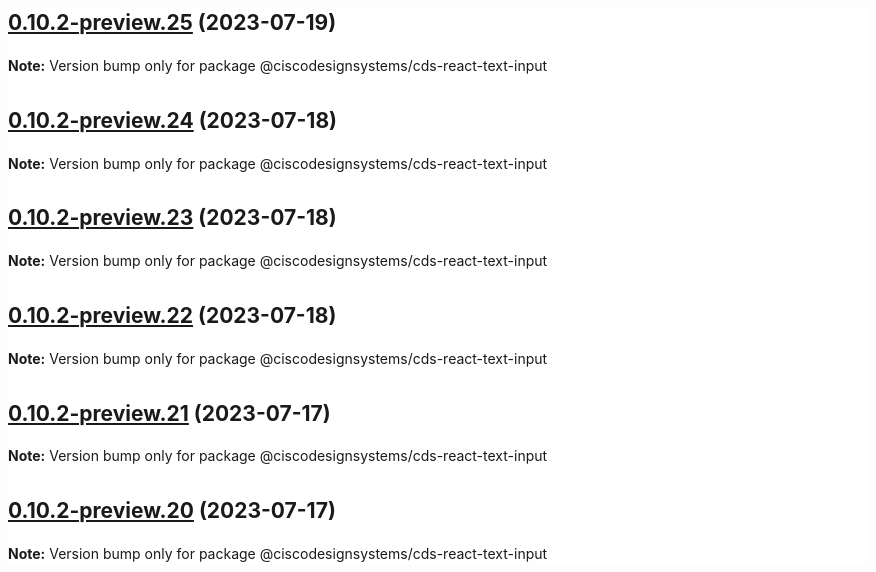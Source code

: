 
## [0.10.2-preview.25](https://github.com/ciscodesignsystems/magnetic-common-design-system/compare/v0.10.2-preview.24...v0.10.2-preview.25) (2023-07-19)

**Note:** Version bump only for package @ciscodesignsystems/cds-react-text-input





## [0.10.2-preview.24](https://github.com/ciscodesignsystems/magnetic-common-design-system/compare/v0.10.2-preview.23...v0.10.2-preview.24) (2023-07-18)

**Note:** Version bump only for package @ciscodesignsystems/cds-react-text-input





## [0.10.2-preview.23](https://github.com/ciscodesignsystems/magnetic-common-design-system/compare/v0.10.2-preview.22...v0.10.2-preview.23) (2023-07-18)

**Note:** Version bump only for package @ciscodesignsystems/cds-react-text-input





## [0.10.2-preview.22](https://github.com/ciscodesignsystems/magnetic-common-design-system/compare/v0.10.2-preview.21...v0.10.2-preview.22) (2023-07-18)

**Note:** Version bump only for package @ciscodesignsystems/cds-react-text-input





## [0.10.2-preview.21](https://github.com/ciscodesignsystems/magnetic-common-design-system/compare/v0.10.2-preview.20...v0.10.2-preview.21) (2023-07-17)

**Note:** Version bump only for package @ciscodesignsystems/cds-react-text-input





## [0.10.2-preview.20](https://github.com/ciscodesignsystems/magnetic-common-design-system/compare/v0.10.2-preview.19...v0.10.2-preview.20) (2023-07-17)

**Note:** Version bump only for package @ciscodesignsystems/cds-react-text-input




